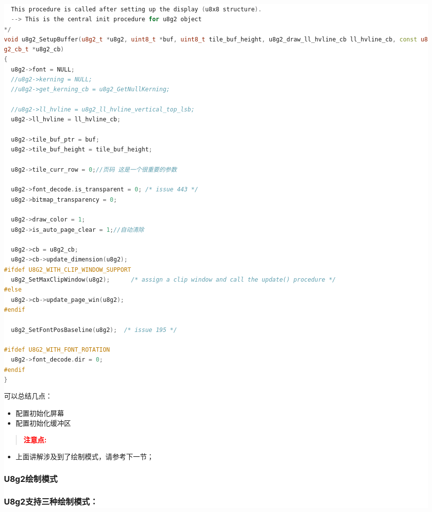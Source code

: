 ```c++
  This procedure is called after setting up the display (u8x8 structure).
  --> This is the central init procedure for u8g2 object
*/
void u8g2_SetupBuffer(u8g2_t *u8g2, uint8_t *buf, uint8_t tile_buf_height, u8g2_draw_ll_hvline_cb ll_hvline_cb, const u8g2_cb_t *u8g2_cb)
{
  u8g2->font = NULL;
  //u8g2->kerning = NULL;
  //u8g2->get_kerning_cb = u8g2_GetNullKerning;
  
  //u8g2->ll_hvline = u8g2_ll_hvline_vertical_top_lsb;
  u8g2->ll_hvline = ll_hvline_cb;
  
  u8g2->tile_buf_ptr = buf;
  u8g2->tile_buf_height = tile_buf_height;
  
  u8g2->tile_curr_row = 0;//页码 这是一个很重要的参数
  
  u8g2->font_decode.is_transparent = 0; /* issue 443 */
  u8g2->bitmap_transparency = 0;
  
  u8g2->draw_color = 1;
  u8g2->is_auto_page_clear = 1;//自动清除
  
  u8g2->cb = u8g2_cb;
  u8g2->cb->update_dimension(u8g2);
#ifdef U8G2_WITH_CLIP_WINDOW_SUPPORT
  u8g2_SetMaxClipWindow(u8g2);      /* assign a clip window and call the update() procedure */
#else
  u8g2->cb->update_page_win(u8g2);
#endif
 
  u8g2_SetFontPosBaseline(u8g2);  /* issue 195 */
  
#ifdef U8G2_WITH_FONT_ROTATION  
  u8g2->font_decode.dir = 0;
#endif
}
```

可以总结几点：

* 配置初始化屏幕
* 配置初始化缓冲区

> **<font color='red'>注意点:</font>**
* 上面讲解涉及到了绘制模式，请参考下一节；

### U8g2绘制模式

### U8g2支持三种绘制模式：
